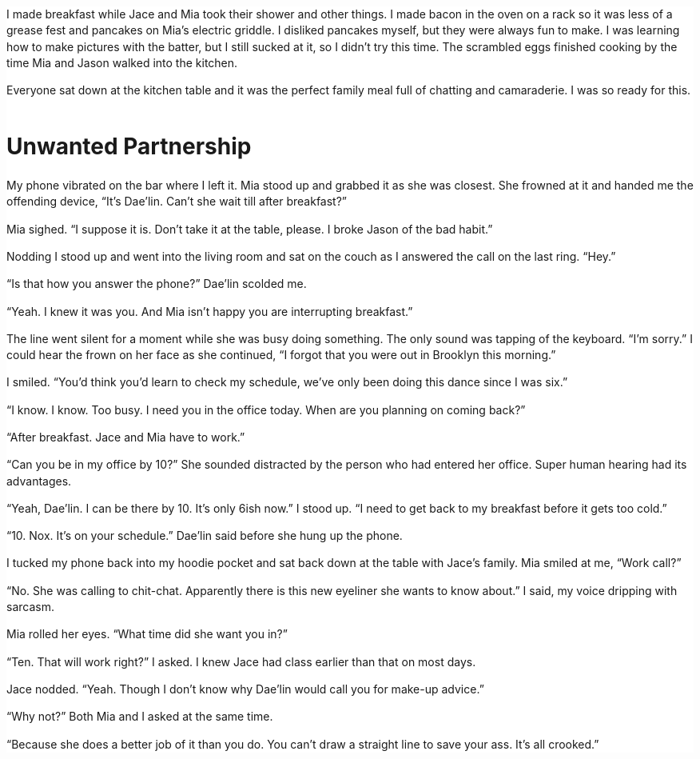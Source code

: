 I made breakfast while Jace and Mia took their shower and other things. I made bacon in the oven on a rack so it was less of a grease fest and pancakes on Mia’s electric griddle. I disliked pancakes myself, but they were always fun to make. I was learning how to make pictures with the batter, but I still sucked at it, so I didn’t try this time. The scrambled eggs  finished cooking by the time Mia and Jason walked into the kitchen.

Everyone sat down at the kitchen table and it was the perfect family meal full of chatting and camaraderie. I was so ready for this.



# Unwanted Partnership

My phone vibrated on the bar where I left it. Mia stood up and grabbed it as she was closest. She frowned at it and handed me the offending device, “It’s Dae’lin. Can’t she wait till after breakfast?”

Mia sighed. “I suppose it is. Don’t take it at the table, please. I broke Jason of the bad habit.”

Nodding I stood up and went into the living room and sat on the couch as I answered the call on the last ring. “Hey.”

“Is that how you answer the phone?” Dae’lin scolded me.

“Yeah. I knew it was you. And Mia isn’t happy you are interrupting breakfast.”

The line went silent for a moment while she was busy doing something. The only sound was tapping of the keyboard. “I’m sorry.” I could hear the frown on her face as she continued, “I forgot that you were out in Brooklyn this morning.”

I smiled. “You’d think you’d learn to check my schedule, we’ve only been doing this dance since I was six.”

“I know. I know. Too busy. I need you in the office today. When are you planning on coming back?”

“After breakfast. Jace and Mia have to work.”

“Can you be in my office by 10?” She sounded distracted by the person who had entered her office. Super human hearing had its advantages.

“Yeah, Dae’lin. I can be there by 10. It’s only 6ish now.” I stood up. “I need to get back to my breakfast before it gets too cold.”

“10. Nox. It’s on your schedule.” Dae’lin said before she hung up the phone.

I tucked my phone back into my hoodie pocket and sat back down at the table with Jace’s family. Mia smiled at me, “Work call?”

“No. She was calling to chit-chat. Apparently there is this new eyeliner she wants to know about.” I said, my voice dripping with sarcasm.

Mia rolled her eyes. “What time did she want you in?”

“Ten. That will work right?” I asked. I knew Jace had class earlier than that on most days.

Jace nodded. “Yeah. Though I don’t know why Dae’lin would call you for make-up advice.”

“Why not?” Both Mia and I asked at the same time.

“Because she does a better job of it than you do. You can’t draw a straight line to save your ass. It’s all crooked.”
